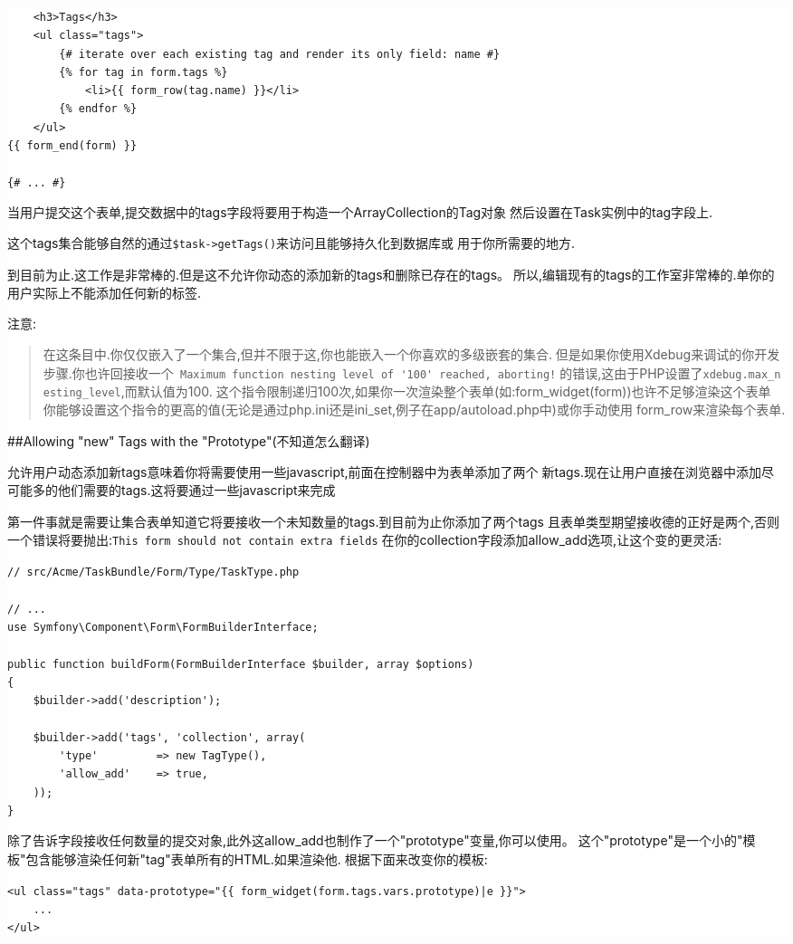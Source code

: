         <h3>Tags</h3>
        <ul class="tags">
            {# iterate over each existing tag and render its only field: name #}
            {% for tag in form.tags %}
                <li>{{ form_row(tag.name) }}</li>
            {% endfor %}
        </ul>
    {{ form_end(form) }}

    {# ... #}

当用户提交这个表单,提交数据中的tags字段将要用于构造一个ArrayCollection的Tag对象
然后设置在Task实例中的tag字段上.

这个tags集合能够自然的通过`$task->getTags()`来访问且能够持久化到数据库或
用于你所需要的地方.

到目前为止.这工作是非常棒的.但是这不允许你动态的添加新的tags和删除已存在的tags。
所以,编辑现有的tags的工作室非常棒的.单你的用户实际上不能添加任何新的标签.

注意:
>在这条目中.你仅仅嵌入了一个集合,但并不限于这,你也能嵌入一个你喜欢的多级嵌套的集合.
但是如果你使用Xdebug来调试的你开发步骤.你也许回接收一个` Maximum function nesting level of '100' reached, aborting!`
的错误,这由于PHP设置了`xdebug.max_nesting_level`,而默认值为100.
这个指令限制递归100次,如果你一次渲染整个表单(如:form_widget(form))也许不足够渲染这个表单
你能够设置这个指令的更高的值(无论是通过php.ini还是ini_set,例子在app/autoload.php中)或你手动使用
form_row来渲染每个表单.

##Allowing "new" Tags with the "Prototype"(不知道怎么翻译)

允许用户动态添加新tags意味着你将需要使用一些javascript,前面在控制器中为表单添加了两个
新tags.现在让用户直接在浏览器中添加尽可能多的他们需要的tags.这将要通过一些javascript来完成

第一件事就是需要让集合表单知道它将要接收一个未知数量的tags.到目前为止你添加了两个tags
且表单类型期望接收德的正好是两个,否则一个错误将要抛出:`This form should not contain extra fields`
在你的collection字段添加allow_add选项,让这个变的更灵活:

    // src/Acme/TaskBundle/Form/Type/TaskType.php

    // ...
    use Symfony\Component\Form\FormBuilderInterface;

    public function buildForm(FormBuilderInterface $builder, array $options)
    {
        $builder->add('description');

        $builder->add('tags', 'collection', array(
            'type'         => new TagType(),
            'allow_add'    => true,
        ));
    }

除了告诉字段接收任何数量的提交对象,此外这allow_add也制作了一个"prototype"变量,你可以使用。
这个"prototype"是一个小的"模板"包含能够渲染任何新"tag"表单所有的HTML.如果渲染他.
根据下面来改变你的模板:

    <ul class="tags" data-prototype="{{ form_widget(form.tags.vars.prototype)|e }}">
        ...
    </ul>
